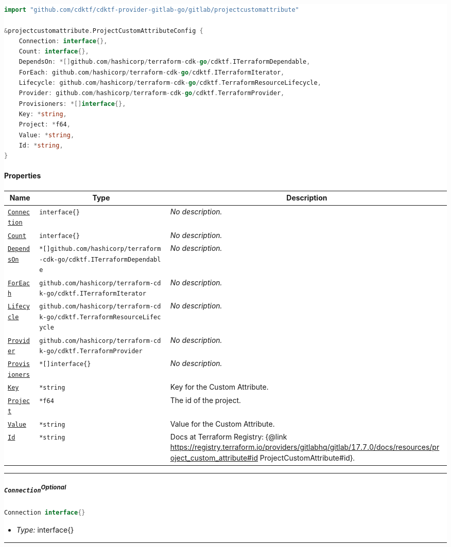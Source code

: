 ```go
import "github.com/cdktf/cdktf-provider-gitlab-go/gitlab/projectcustomattribute"

&projectcustomattribute.ProjectCustomAttributeConfig {
	Connection: interface{},
	Count: interface{},
	DependsOn: *[]github.com/hashicorp/terraform-cdk-go/cdktf.ITerraformDependable,
	ForEach: github.com/hashicorp/terraform-cdk-go/cdktf.ITerraformIterator,
	Lifecycle: github.com/hashicorp/terraform-cdk-go/cdktf.TerraformResourceLifecycle,
	Provider: github.com/hashicorp/terraform-cdk-go/cdktf.TerraformProvider,
	Provisioners: *[]interface{},
	Key: *string,
	Project: *f64,
	Value: *string,
	Id: *string,
}
```

#### Properties <a name="Properties" id="Properties"></a>

| **Name** | **Type** | **Description** |
| --- | --- | --- |
| <code><a href="#@cdktf/provider-gitlab.projectCustomAttribute.ProjectCustomAttributeConfig.property.connection">Connection</a></code> | <code>interface{}</code> | *No description.* |
| <code><a href="#@cdktf/provider-gitlab.projectCustomAttribute.ProjectCustomAttributeConfig.property.count">Count</a></code> | <code>interface{}</code> | *No description.* |
| <code><a href="#@cdktf/provider-gitlab.projectCustomAttribute.ProjectCustomAttributeConfig.property.dependsOn">DependsOn</a></code> | <code>*[]github.com/hashicorp/terraform-cdk-go/cdktf.ITerraformDependable</code> | *No description.* |
| <code><a href="#@cdktf/provider-gitlab.projectCustomAttribute.ProjectCustomAttributeConfig.property.forEach">ForEach</a></code> | <code>github.com/hashicorp/terraform-cdk-go/cdktf.ITerraformIterator</code> | *No description.* |
| <code><a href="#@cdktf/provider-gitlab.projectCustomAttribute.ProjectCustomAttributeConfig.property.lifecycle">Lifecycle</a></code> | <code>github.com/hashicorp/terraform-cdk-go/cdktf.TerraformResourceLifecycle</code> | *No description.* |
| <code><a href="#@cdktf/provider-gitlab.projectCustomAttribute.ProjectCustomAttributeConfig.property.provider">Provider</a></code> | <code>github.com/hashicorp/terraform-cdk-go/cdktf.TerraformProvider</code> | *No description.* |
| <code><a href="#@cdktf/provider-gitlab.projectCustomAttribute.ProjectCustomAttributeConfig.property.provisioners">Provisioners</a></code> | <code>*[]interface{}</code> | *No description.* |
| <code><a href="#@cdktf/provider-gitlab.projectCustomAttribute.ProjectCustomAttributeConfig.property.key">Key</a></code> | <code>*string</code> | Key for the Custom Attribute. |
| <code><a href="#@cdktf/provider-gitlab.projectCustomAttribute.ProjectCustomAttributeConfig.property.project">Project</a></code> | <code>*f64</code> | The id of the project. |
| <code><a href="#@cdktf/provider-gitlab.projectCustomAttribute.ProjectCustomAttributeConfig.property.value">Value</a></code> | <code>*string</code> | Value for the Custom Attribute. |
| <code><a href="#@cdktf/provider-gitlab.projectCustomAttribute.ProjectCustomAttributeConfig.property.id">Id</a></code> | <code>*string</code> | Docs at Terraform Registry: {@link https://registry.terraform.io/providers/gitlabhq/gitlab/17.7.0/docs/resources/project_custom_attribute#id ProjectCustomAttribute#id}. |

---

##### `Connection`<sup>Optional</sup> <a name="Connection" id="@cdktf/provider-gitlab.projectCustomAttribute.ProjectCustomAttributeConfig.property.connection"></a>

```go
Connection interface{}
```

- *Type:* interface{}

---

